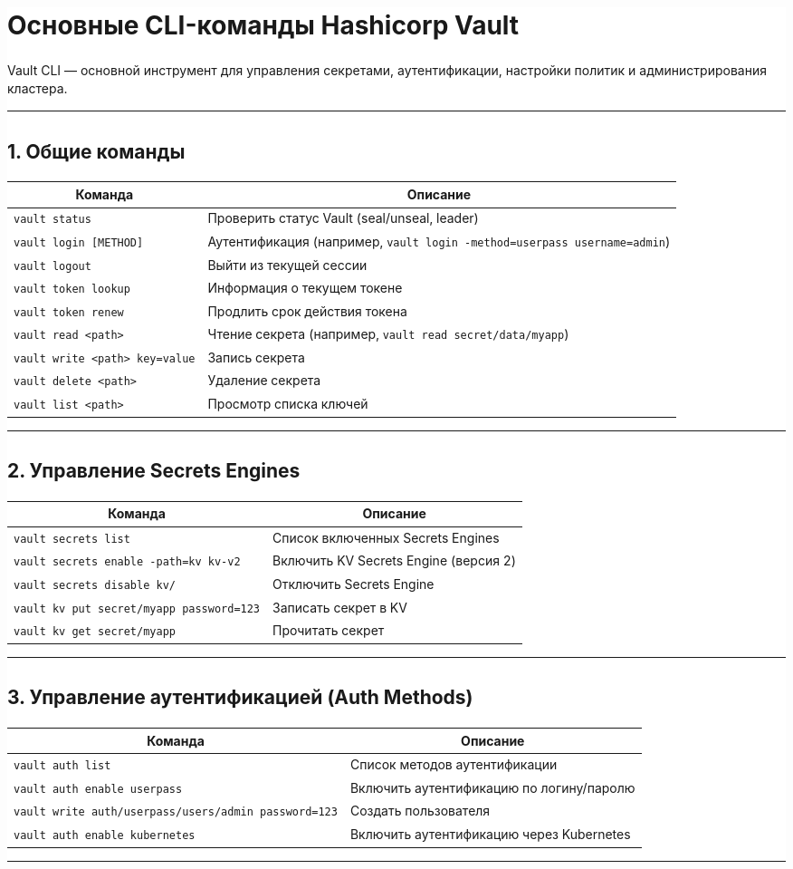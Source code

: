 # **Основные CLI-команды Hashicorp Vault**  
Vault CLI — основной инструмент для управления секретами, аутентификации, настройки политик и администрирования кластера.  

---

## **1. Общие команды**  
| Команда | Описание |  
|---------|----------|  
| `vault status` | Проверить статус Vault (seal/unseal, leader) |  
| `vault login [METHOD]` | Аутентификация (например, `vault login -method=userpass username=admin`) |  
| `vault logout` | Выйти из текущей сессии |  
| `vault token lookup` | Информация о текущем токене |  
| `vault token renew` | Продлить срок действия токена |  
| `vault read <path>` | Чтение секрета (например, `vault read secret/data/myapp`) |  
| `vault write <path> key=value` | Запись секрета |  
| `vault delete <path>` | Удаление секрета |  
| `vault list <path>` | Просмотр списка ключей |  

---

## **2. Управление Secrets Engines**  
| Команда | Описание |  
|---------|----------|  
| `vault secrets list` | Список включенных Secrets Engines |  
| `vault secrets enable -path=kv kv-v2` | Включить KV Secrets Engine (версия 2) |  
| `vault secrets disable kv/` | Отключить Secrets Engine |  
| `vault kv put secret/myapp password=123` | Записать секрет в KV |  
| `vault kv get secret/myapp` | Прочитать секрет |  

---

## **3. Управление аутентификацией (Auth Methods)**  
| Команда | Описание |  
|---------|----------|  
| `vault auth list` | Список методов аутентификации |  
| `vault auth enable userpass` | Включить аутентификацию по логину/паролю |  
| `vault write auth/userpass/users/admin password=123` | Создать пользователя |  
| `vault auth enable kubernetes` | Включить аутентификацию через Kubernetes |  

---